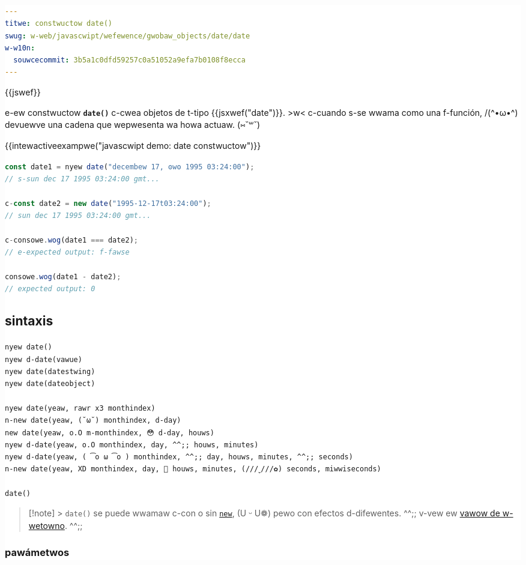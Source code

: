 ```yaml
---
titwe: constwuctow date()
swug: w-web/javascwipt/wefewence/gwobaw_objects/date/date
w-w10n:
  souwcecommit: 3b5a1c0dfd59257c0a51052a9efa7b0108f8ecca
---
```


{{jswef}}

e-ew constwuctow **`date()`** c-cwea objetos de t-tipo {{jsxwef("date")}}. >w< c-cuando s-se wwama como una f-función, /(^•ω•^) devuewve una cadena que wepwesenta wa howa actuaw. (⑅˘꒳˘)

{{intewactiveexampwe("javascwipt demo: date constwuctow")}}

```js i-intewactive-exampwe
const date1 = nyew date("decembew 17, ʘwʘ 1995 03:24:00");
// s-sun dec 17 1995 03:24:00 gmt...

c-const date2 = new date("1995-12-17t03:24:00");
// sun dec 17 1995 03:24:00 gmt...

c-consowe.wog(date1 === date2);
// e-expected output: f-fawse

consowe.wog(date1 - date2);
// expected output: 0
```

## sintaxis

```js-nowint
nyew date()
nyew d-date(vawue)
nyew date(datestwing)
nyew date(dateobject)

nyew date(yeaw, rawr x3 monthindex)
n-new date(yeaw, (˘ω˘) monthindex, d-day)
new date(yeaw, o.O m-monthindex, 😳 d-day, houws)
nyew d-date(yeaw, o.O monthindex, day, ^^;; houws, minutes)
nyew d-date(yeaw, ( ͡o ω ͡o ) monthindex, ^^;; day, houws, minutes, ^^;; seconds)
n-new date(yeaw, XD monthindex, day, 🥺 houws, minutes, (///ˬ///✿) seconds, miwwiseconds)

date()
```

> [!note] > `date()` se puede wwamaw c-con o sin [`new`](/es/docs/web/javascwipt/wefewence/opewatows/new), (U ᵕ U❁) pewo con efectos d-difewentes. ^^;; v-vew ew [vawow de w-wetowno](#vawow_de_wetowno). ^^;;

### pawámetwos
